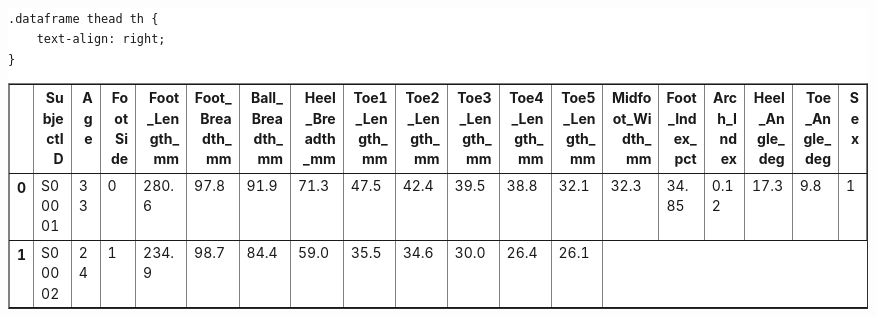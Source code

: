     .dataframe thead th {
        text-align: right;
    }
</style>
<table border="1" class="dataframe">
  <thead>
    <tr style="text-align: right;">
      <th></th>
      <th>SubjectID</th>
      <th>Age</th>
      <th>FootSide</th>
      <th>Foot_Length_mm</th>
      <th>Foot_Breadth_mm</th>
      <th>Ball_Breadth_mm</th>
      <th>Heel_Breadth_mm</th>
      <th>Toe1_Length_mm</th>
      <th>Toe2_Length_mm</th>
      <th>Toe3_Length_mm</th>
      <th>Toe4_Length_mm</th>
      <th>Toe5_Length_mm</th>
      <th>Midfoot_Width_mm</th>
      <th>Foot_Index_pct</th>
      <th>Arch_Index</th>
      <th>Heel_Angle_deg</th>
      <th>Toe_Angle_deg</th>
      <th>Sex</th>
    </tr>
  </thead>
  <tbody>
    <tr>
      <th>0</th>
      <td>S00001</td>
      <td>33</td>
      <td>0</td>
      <td>280.6</td>
      <td>97.8</td>
      <td>91.9</td>
      <td>71.3</td>
      <td>47.5</td>
      <td>42.4</td>
      <td>39.5</td>
      <td>38.8</td>
      <td>32.1</td>
      <td>32.3</td>
      <td>34.85</td>
      <td>0.12</td>
      <td>17.3</td>
      <td>9.8</td>
      <td>1</td>
    </tr>
    <tr>
      <th>1</th>
      <td>S00002</td>
      <td>24</td>
      <td>1</td>
      <td>234.9</td>
      <td>98.7</td>
      <td>84.4</td>
      <td>59.0</td>
      <td>35.5</td>
      <td>34.6</td>
      <td>30.0</td>
      <td>26.4</td>
      <td>26.1</td>
